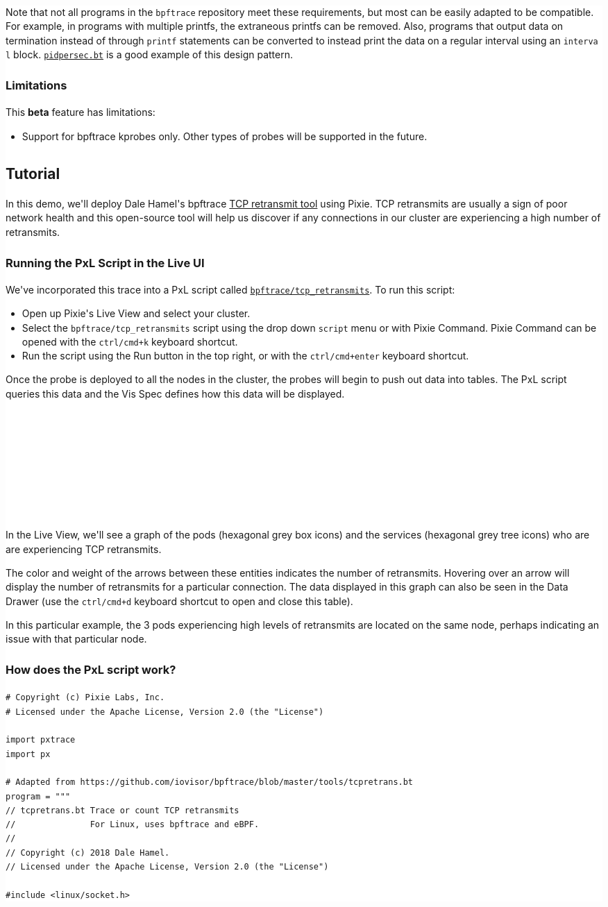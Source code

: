Note that not all programs in the `bpftrace` repository meet these requirements, but most can be easily adapted to be compatible. For example, in programs with multiple printfs, the extraneous printfs can be removed. Also, programs that output data on termination instead of through `printf` statements can be converted to instead print the data on a regular interval using an `interval` block. [`pidpersec.bt`](https://github.com/iovisor/bpftrace/blob/master/tools/pidpersec.bt) is a good example of this design pattern.

### Limitations

This **beta** feature has limitations:

- Support for bpftrace kprobes only. Other types of probes will be supported in the future.

## Tutorial

In this demo, we'll deploy Dale Hamel's bpftrace [TCP retransmit tool](https://github.com/iovisor/bpftrace/blob/master/tools/tcpretrans.bt) using Pixie. TCP retransmits are usually a sign of poor network health and this open-source tool will help us discover if any connections in our cluster are experiencing a high number of retransmits.

### Running the PxL Script in the Live UI

We've incorporated this trace into a PxL script called [`bpftrace/tcp_retransmits`](https://github.com/pixie-io/pixie/tree/main/src/pxl_scripts/bpftrace/tcp_retransmits). To run this script:

- Open up Pixie's <CloudLink url="/">Live View</CloudLink> and select your cluster.
- Select the `bpftrace/tcp_retransmits` script using the drop down `script` menu or with Pixie Command. Pixie Command can be opened with the `ctrl/cmd+k` keyboard shortcut.
- Run the script using the Run button in the top right, or with the `ctrl/cmd+enter` keyboard shortcut.

Once the probe is deployed to all the nodes in the cluster, the probes will begin to push out data into tables. The PxL script queries this data and the Vis Spec defines how this data will be displayed.

<svg title='Pixie Live UI view of TCP Retransmissions' src='distributed-bpftrace-deployment/tcp-retransmissions.png'/>

In the Live View, we'll see a graph of the pods (hexagonal grey box icons) and the services (hexagonal grey tree icons) who are are experiencing TCP retransmits.

The color and weight of the arrows between these entities indicates the number of retransmits. Hovering over an arrow will display the number of retransmits for a particular connection. The data displayed in this graph can also be seen in the Data Drawer (use the `ctrl/cmd+d` keyboard shortcut to open and close this table).

In this particular example, the 3 pods experiencing high levels of retransmits are located on the same node, perhaps indicating an issue with that particular node.

### How does the PxL script work?

```python:numbers
# Copyright (c) Pixie Labs, Inc.
# Licensed under the Apache License, Version 2.0 (the "License")

import pxtrace
import px

# Adapted from https://github.com/iovisor/bpftrace/blob/master/tools/tcpretrans.bt
program = """
// tcpretrans.bt Trace or count TCP retransmits
//               For Linux, uses bpftrace and eBPF.
//
// Copyright (c) 2018 Dale Hamel.
// Licensed under the Apache License, Version 2.0 (the "License")

#include <linux/socket.h>
```